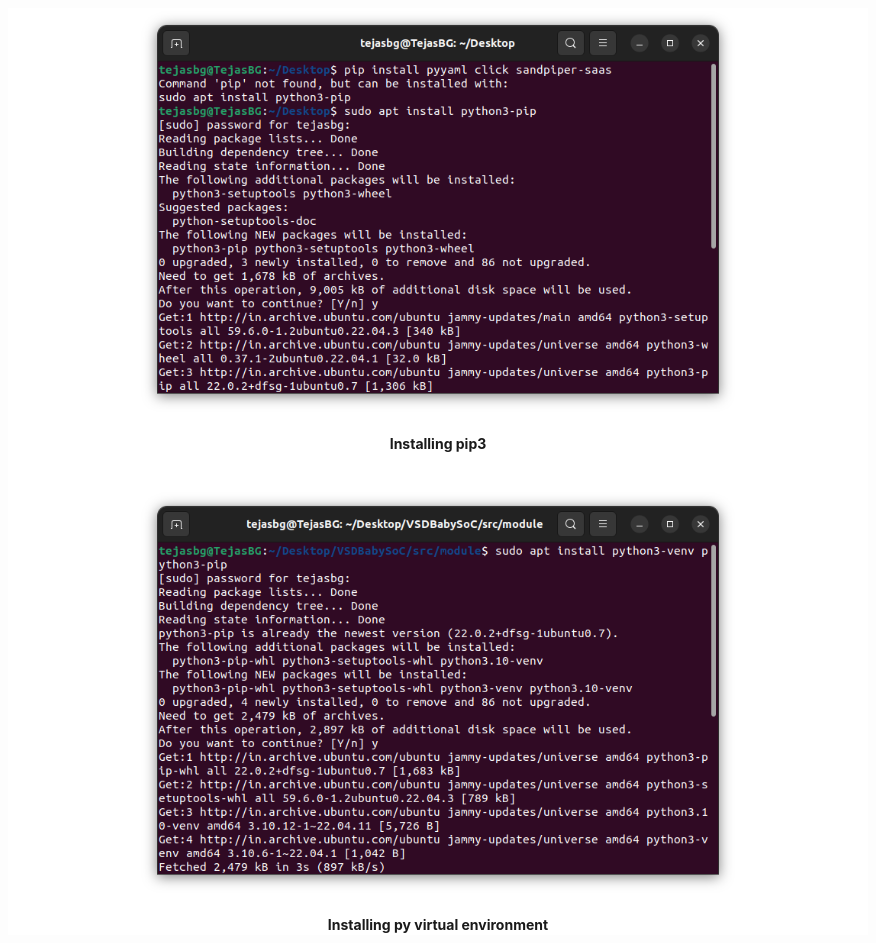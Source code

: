 <div align="center">
  <img src="./Images/3pip_install.png" alt="3pip_install.png" width="600" />
  <p><b>Installing pip3</b></p>
</div>
<br>

<div align="center">
  <img src="./Images/4env_install.png" alt="4env_install.png" width="600" />
  <p><b>Installing py virtual environment</b></p>
</div>